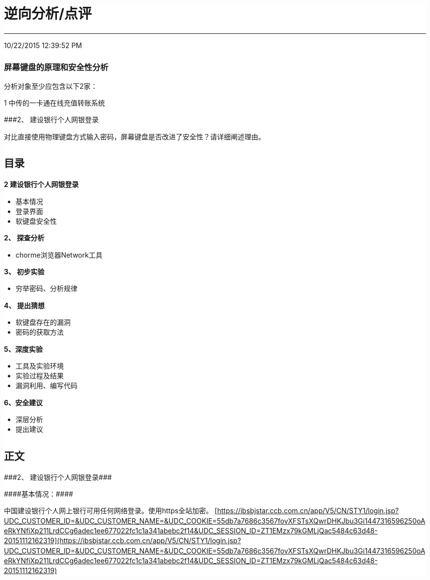 # 逆向分析/点评 #
----------
10/22/2015 12:39:52 PM
### 屏幕键盘的原理和安全性分析 ###

分析对象至少应包含以下2家：

1 中传的一卡通在线充值转账系统 

###2、 建设银行个人网银登录

对比直接使用物理键盘方式输入密码，屏幕键盘是否改进了安全性？请详细阐述理由。

## 目录 ##

**2 建设银行个人网银登录**

-   基本情况
-   登录界面
-   软键盘安全性

**2、  探查分析**

- chorme浏览器Network工具

**3、 初步实验**

- 穷举密码、分析规律

**4、 提出猜想**

- 软键盘存在的漏洞
- 密码的获取方法

**5、深度实验**

- 工具及实验环境
- 实验过程及结果
- 漏洞利用、编写代码

**6、安全建议**  

- 深层分析  
- 提出建议

## 正文 ##

###2、 建设银行个人网银登录###

####基本情况：####

中国建设银行个人网上银行可用任何网络登录。使用https全站加密。
 [https://ibsbjstar.ccb.com.cn/app/V5/CN/STY1/login.jsp?UDC_CUSTOMER_ID=&UDC_CUSTOMER_NAME=&UDC_COOKIE=55db7a7686c3567fovXFSTsXQwrDHKJbu3Gi1447316596250oAeRkYNfiXp211LrdCCg6adec1ee677022fc1c1a341abebc2f14&UDC_SESSION_ID=ZT1EMzx79kGMLjQac5484c63d48-20151112162319](https://ibsbjstar.ccb.com.cn/app/V5/CN/STY1/login.jsp?UDC_CUSTOMER_ID=&UDC_CUSTOMER_NAME=&UDC_COOKIE=55db7a7686c3567fovXFSTsXQwrDHKJbu3Gi1447316596250oAeRkYNfiXp211LrdCCg6adec1ee677022fc1c1a341abebc2f14&UDC_SESSION_ID=ZT1EMzx79kGMLjQac5484c63d48-20151112162319)
